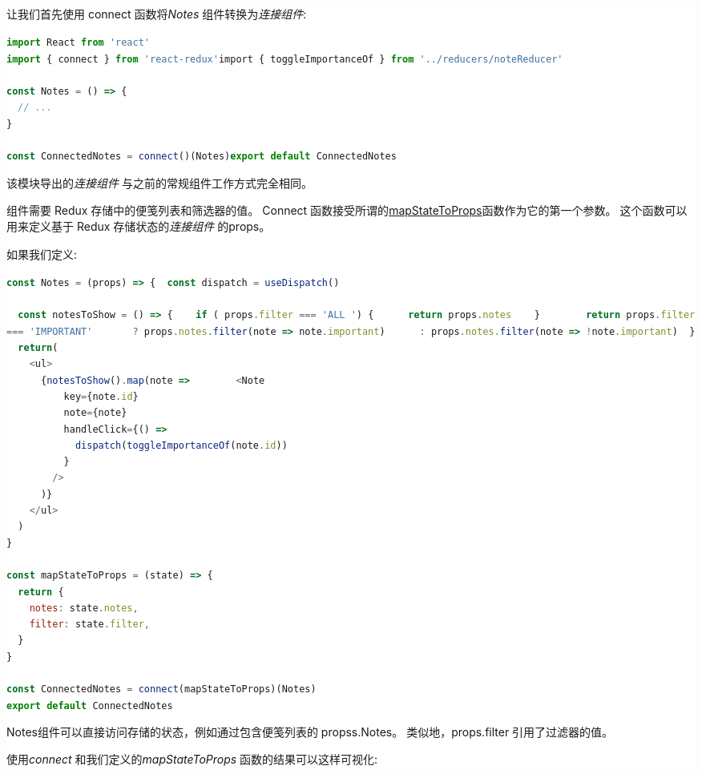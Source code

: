 让我们首先使用 connect 函数将*Notes* 组件转换为*连接组件*:

```js
import React from 'react'
import { connect } from 'react-redux'import { toggleImportanceOf } from '../reducers/noteReducer'

const Notes = () => {
  // ...
}

const ConnectedNotes = connect()(Notes)export default ConnectedNotes
```

该模块导出的*连接组件* 与之前的常规组件工作方式完全相同。

组件需要 Redux 存储中的便笺列表和筛选器的值。 Connect 函数接受所谓的[mapStateToProps](https://github.com/reduxjs/react-redux/blob/master/docs/api/connect.md#mapStateToProps-state-ownprops--object)函数作为它的第一个参数。 这个函数可以用来定义基于 Redux 存储状态的*连接组件* 的props。

如果我们定义:

```js
const Notes = (props) => {  const dispatch = useDispatch()

  const notesToShow = () => {    if ( props.filter === 'ALL ') {      return props.notes    }        return props.filter  === 'IMPORTANT'       ? props.notes.filter(note => note.important)      : props.notes.filter(note => !note.important)  }
  return(
    <ul>
      {notesToShow().map(note =>        <Note
          key={note.id}
          note={note}
          handleClick={() => 
            dispatch(toggleImportanceOf(note.id))
          }
        />
      )}
    </ul>
  )
}

const mapStateToProps = (state) => {
  return {
    notes: state.notes,
    filter: state.filter,
  }
}

const ConnectedNotes = connect(mapStateToProps)(Notes)
export default ConnectedNotes
```

Notes组件可以直接访问存储的状态，例如通过包含便笺列表的 propss.Notes。 类似地，props.filter 引用了过滤器的值。

使用*connect* 和我们定义的*mapStateToProps* 函数的结果可以这样可视化:
